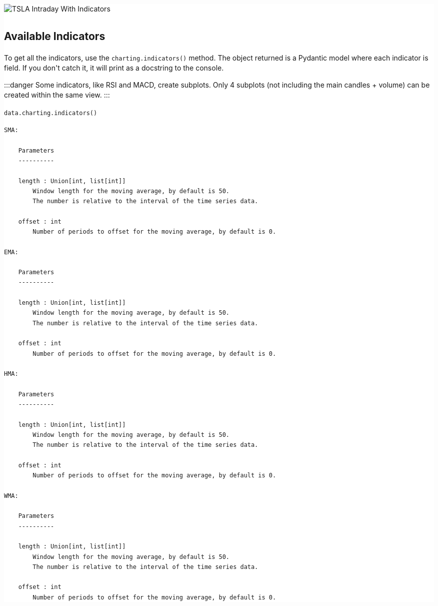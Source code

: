 ![TSLA Intraday With Indicators](https://github.com/OpenBB-finance/OpenBBTerminal/assets/85772166/7d8d95d8-0383-4e9d-9477-7ad2424328df)

## Available Indicators

To get all the indicators, use the `charting.indicators()` method.
The object returned is a Pydantic model where each indicator is field.
If you don't catch it, it will print as a docstring to the console.

:::danger
Some indicators, like RSI and MACD, create subplots. Only 4 subplots (not including the main candles + volume) can be created within the same view.
:::

```python
data.charting.indicators()
```

```console
SMA:

    Parameters
    ----------

    length : Union[int, list[int]]
        Window length for the moving average, by default is 50.
        The number is relative to the interval of the time series data.

    offset : int
        Number of periods to offset for the moving average, by default is 0.

EMA:

    Parameters
    ----------

    length : Union[int, list[int]]
        Window length for the moving average, by default is 50.
        The number is relative to the interval of the time series data.

    offset : int
        Number of periods to offset for the moving average, by default is 0.

HMA:

    Parameters
    ----------

    length : Union[int, list[int]]
        Window length for the moving average, by default is 50.
        The number is relative to the interval of the time series data.

    offset : int
        Number of periods to offset for the moving average, by default is 0.

WMA:

    Parameters
    ----------

    length : Union[int, list[int]]
        Window length for the moving average, by default is 50.
        The number is relative to the interval of the time series data.

    offset : int
        Number of periods to offset for the moving average, by default is 0.
```